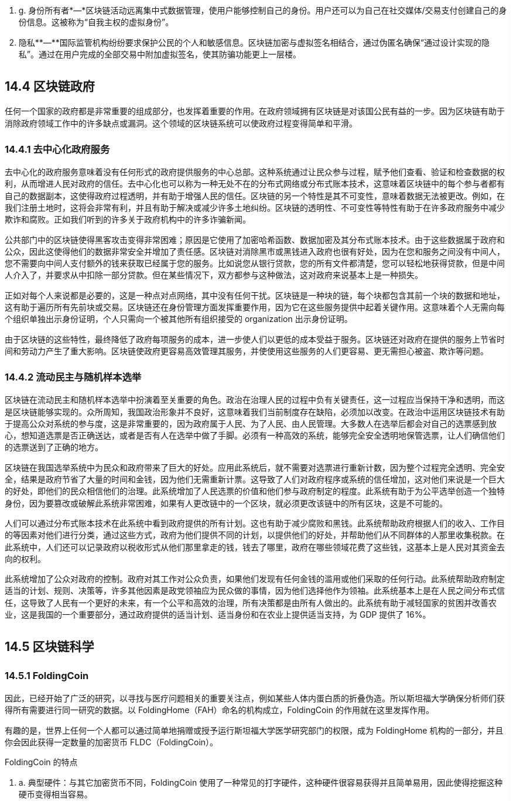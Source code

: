 1.  g. 身份所有者*—*区块链活动远离集中式数据管理，使用户能够控制自己的身份。用户还可以为自己在社交媒体/交易支付创建自己的身份信息。这被称为“自我主权的虚拟身份”。

1.  隐私**—**国际监管机构纷纷要求保护公民的个人和敏感信息。区块链加密与虚拟签名相结合，通过伪匿名确保“通过设计实现的隐私”。通过在用户完成的全部交易中附加虚拟签名，使其防骗功能更上一层楼。

## 14.4 区块链政府

任何一个国家的政府都是非常重要的组成部分，也发挥着重要的作用。在政府领域拥有区块链是对该国公民有益的一步。因为区块链有助于消除政府领域工作中的许多缺点或漏洞。这个领域的区块链系统可以使政府过程变得简单和平滑。

### 14.4.1 去中心化政府服务

去中心化的政府服务意味着没有任何形式的政府提供服务的中心总部。这种系统通过让民众参与过程，赋予他们查看、验证和检查数据的权利，从而增进人民对政府的信任。去中心化也可以称为一种无处不在的分布式网络或分布式账本技术，这意味着区块链中的每个参与者都有自己的数据副本，这使得政府过程透明，并有助于增强人民的信任。区块链的另一个特性是其不可变性，意味着数据无法被更改。例如，在我们注册土地时，这将会非常有利，并且有助于解决或减少许多土地纠纷。区块链的透明性、不可变性等特性有助于在许多政府服务中减少欺诈和腐败。正如我们听到的许多关于政府机构中的许多诈骗新闻。

公共部门中的区块链使得黑客攻击变得非常困难；原因是它使用了加密哈希函数、数据加密及其分布式账本技术。由于这些数据属于政府和公众，因此这使得他们的数据非常安全并增加了责任感。区块链对消除黑市或黑钱进入政府也很有好处，因为在您和服务之间没有中间人，您不需要向中间人支付额外的钱来获取已经属于您的服务。比如说您从银行贷款，您的所有文件都清楚，您可以轻松地获得贷款，但是中间人介入了，并要求从中扣除一部分贷款。但在某些情况下，双方都参与这种做法，这对政府来说基本上是一种损失。

正如对每个人来说都是必要的，这是一种点对点网络，其中没有任何干扰。区块链是一种块的链，每个块都包含其前一个块的数据和地址，这有助于遍历所有先前块或交易。区块链还在身份管理方面发挥重要作用，因为它在这些服务提供中起着关键作用。这意味着个人无需向每个组织单独出示身份证明，个人只需向一个被其他所有组织接受的 organization 出示身份证明。

由于区块链的这些特性，最终降低了政府每项服务的成本，进一步使人们以更低的成本受益于服务。区块链还对政府在提供的服务上节省时间和劳动力产生了重大影响。区块链使政府更容易高效管理其服务，并使使用这些服务的人们更容易、更无需担心被盗、欺诈等问题。

### 14.4.2 流动民主与随机样本选举

区块链在流动民主和随机样本选举中扮演着至关重要的角色。政治在治理人民的过程中负有关键责任，这一过程应当保持干净和透明，而这是区块链能够实现的。众所周知，我国政治形象并不良好，这意味着我们当前制度存在缺陷，必须加以改变。在政治中运用区块链技术有助于提高公众对系统的参与度，这是非常重要的，因为政府属于人民、为了人民、由人民管理。大多数人在选举后都会对自己的选票感到放心，想知道选票是否正确送达，或者是否有人在选举中做了手脚。必须有一种高效的系统，能够完全安全透明地保管选票，让人们确信他们的选票送到了正确的地方。

区块链在我国选举系统中为民众和政府带来了巨大的好处。应用此系统后，就不需要对选票进行重新计数，因为整个过程完全透明、完全安全，结果是政府节省了大量的时间和金钱，因为他们无需重新计票。这导致了人们对政府程序或系统的信任增加，这对他们来说是一个巨大的好处，即他们的民众相信他们的治理。此系统增加了人民选票的价值和他们参与政府制定的程度。此系统有助于为公平选举创造一个独特身份，因为要篡改或破解此系统非常困难，如果有人更改链中的一个区块，就必须更改该链中的所有区块，这是不可能的。

人们可以通过分布式账本技术在此系统中看到政府提供的所有计划。这也有助于减少腐败和黑钱。此系统帮助政府根据人们的收入、工作目的等因素对他们进行分类，通过这些方式，政府为他们提供不同的计划，以提供他们的好处，并帮助他们从不同群体的人那里收集税款。在此系统中，人们还可以记录政府以税收形式从他们那里拿走的钱，钱去了哪里，政府在哪些领域花费了这些钱，这基本上是人民对其资金去向的权利。

此系统增加了公众对政府的控制。政府对其工作对公众负责，如果他们发现有任何金钱的滥用或他们采取的任何行动。此系统帮助政府制定适当的计划、规则、决策等，许多其他因素是政党领袖应为民众做的事情，因为他们选择他作为领袖。此系统基本上是在人民之间分布式信任，这导致了人民有一个更好的未来，有一个公平和高效的治理，所有决策都是由所有人做出的。此系统有助于减轻国家的贫困并改善农业，这是我国的一个重要部分，通过政府提供的适当计划、适当身份和在农业上提供适当支持，为 GDP 提供了 16%。

## 14.5 区块链科学

### 14.5.1 FoldingCoin

因此，已经开始了广泛的研究，以寻找与医疗问题相关的重要关注点，例如某些人体内蛋白质的折叠伪造。所以斯坦福大学确保分析师们获得所有需要进行同一研究的数据。以 FoldingHome（FAH）命名的机构成立，FoldingCoin 的作用就在这里发挥作用。

有趣的是，世界上任何一个人都可以通过简单地捐赠或授予运行斯坦福大学医学研究部门的权限，成为 FoldingHome 机构的一部分，并且你会因此获得一定数量的加密货币 FLDC（FoldingCoin）。

FoldingCoin 的特点

1.  a. 典型硬件：与其它加密货币不同，FoldingCoin 使用了一种常见的打字硬件，这种硬件很容易获得并且简单易用，因此使得挖掘这种硬币变得相当容易。
